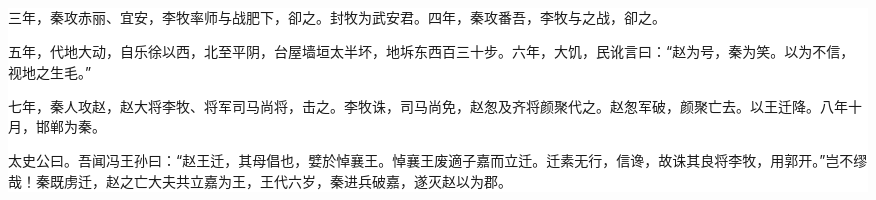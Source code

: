 三年，秦攻赤丽、宜安，李牧率师与战肥下，卻之。封牧为武安君。四年，秦攻番吾，李牧与之战，卻之。    
    
五年，代地大动，自乐徐以西，北至平阴，台屋墙垣太半坏，地坼东西百三十步。六年，大饥，民讹言曰：“赵为号，秦为笑。以为不信，视地之生毛。”    
    
七年，秦人攻赵，赵大将李牧、将军司马尚将，击之。李牧诛，司马尚免，赵怱及齐将颜聚代之。赵怱军破，颜聚亡去。以王迁降。八年十月，邯郸为秦。    
    
太史公曰。吾闻冯王孙曰：“赵王迁，其母倡也，嬖於悼襄王。悼襄王废適子嘉而立迁。迁素无行，信谗，故诛其良将李牧，用郭开。”岂不缪哉！秦既虏迁，赵之亡大夫共立嘉为王，王代六岁，秦进兵破嘉，遂灭赵以为郡。    
    
